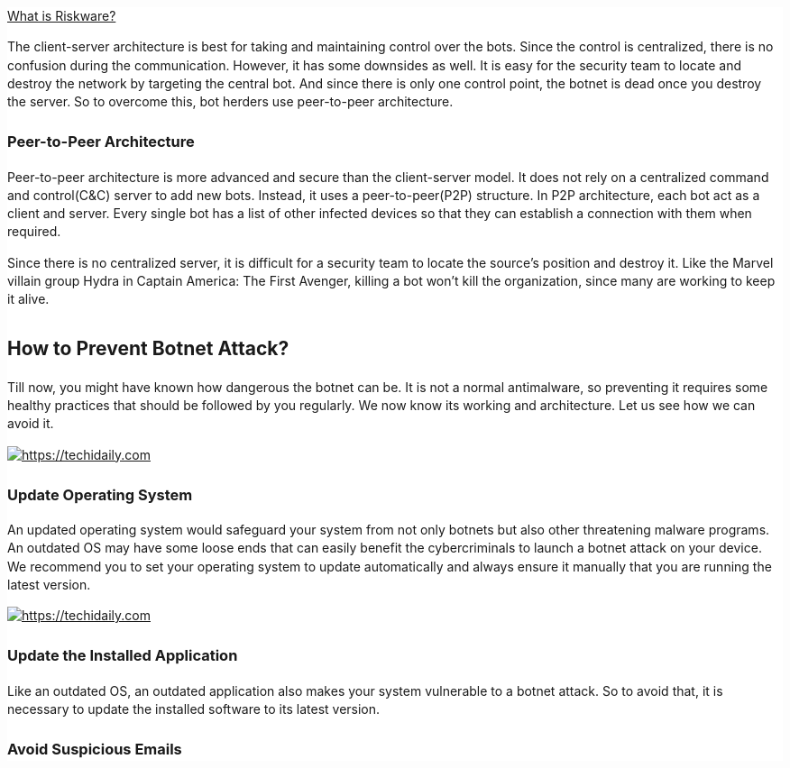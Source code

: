 [What is Riskware?](https://tools.techidaily.com/malwarefox/products/)

The client-server architecture is best for taking and maintaining control over the bots. Since the control is centralized, there is no confusion during the communication. However, it has some downsides as well. It is easy for the security team to locate and destroy the network by targeting the central bot. And since there is only one control point, the botnet is dead once you destroy the server. So to overcome this, bot herders use peer-to-peer architecture.

### **Peer-to-Peer Architecture**

Peer-to-peer architecture is more advanced and secure than the client-server model. It does not rely on a centralized command and control(C&C) server to add new bots. Instead, it uses a peer-to-peer(P2P) structure. In P2P architecture, each bot act as a client and server. Every single bot has a list of other infected devices so that they can establish a connection with them when required. 

Since there is no centralized server, it is difficult for a security team to locate the source’s position and destroy it. Like the Marvel villain group Hydra in Captain America: The First Avenger, killing a bot won’t kill the organization, since many are working to keep it alive.

## How to Prevent Botnet Attack?

Till now, you might have known how dangerous the botnet can be. It is not a normal antimalware, so preventing it requires some healthy practices that should be followed by you regularly. We now know its working and architecture. Let us see how we can avoid it.


<a href="https://appsumo.8odi.net/c/5597632/2087485/7443" target="_top" id="2087485">
  <img src="//a.impactradius-go.com/display-ad/7443-2087485" border="0" alt="https://techidaily.com" width="728" height="90"/>
</a>
<img height="0" width="0" src="https://appsumo.8odi.net/i/5597632/2087485/7443" style="position:absolute;visibility:hidden;" border="0" />


### **Update Operating System**

An updated operating system would safeguard your system from not only botnets but also other threatening malware programs. An outdated OS may have some loose ends that can easily benefit the cybercriminals to launch a botnet attack on your device. We recommend you to set your operating system to update automatically and always ensure it manually that you are running the latest version.


<a href="https://25home.pxf.io/c/5597632/2148638/16836" target="_top" id="2148638">
  <img src="//a.impactradius-go.com/display-ad/16836-2148638" border="0" alt="https://techidaily.com" width="160" height="90"/>
</a>
<img height="0" width="0" src="https://25home.pxf.io/i/5597632/2148638/16836" style="position:absolute;visibility:hidden;" border="0" />


### **Update the Installed Application**

Like an outdated OS, an outdated application also makes your system vulnerable to a botnet attack. So to avoid that, it is necessary to update the installed software to its latest version.

### **Avoid Suspicious Emails**

